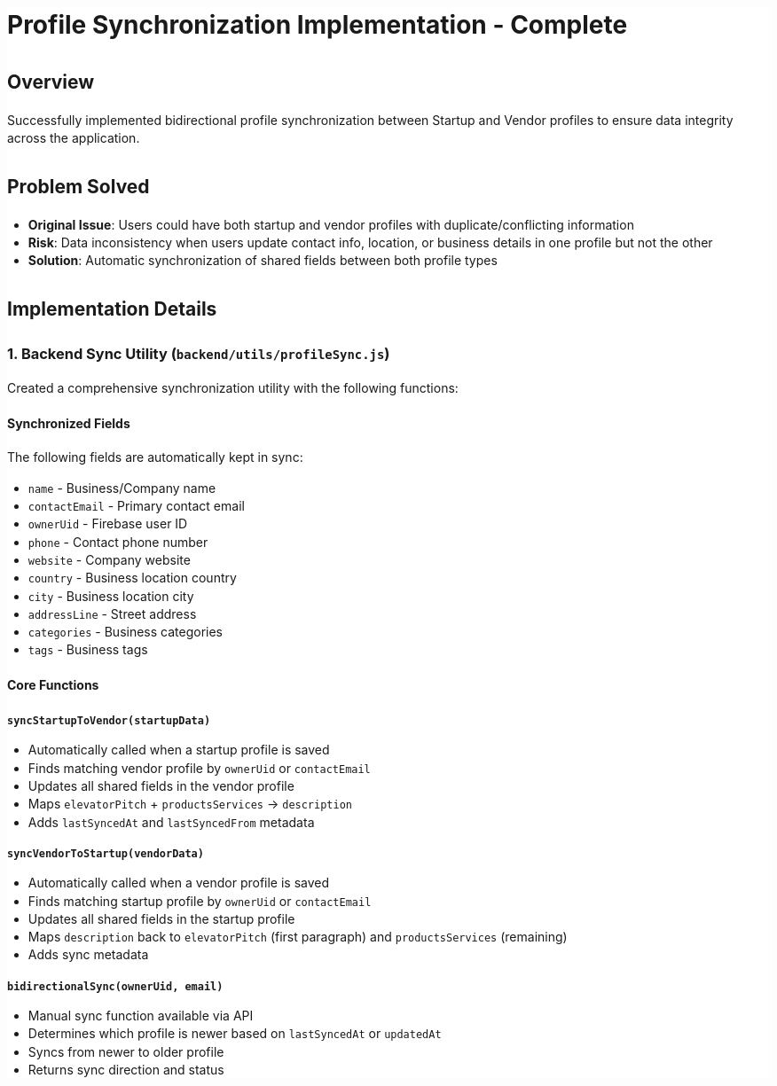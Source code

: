# Profile Synchronization Implementation - Complete

## Overview
Successfully implemented bidirectional profile synchronization between Startup and Vendor profiles to ensure data integrity across the application.

## Problem Solved
- **Original Issue**: Users could have both startup and vendor profiles with duplicate/conflicting information
- **Risk**: Data inconsistency when users update contact info, location, or business details in one profile but not the other
- **Solution**: Automatic synchronization of shared fields between both profile types

## Implementation Details

### 1. Backend Sync Utility (`backend/utils/profileSync.js`)
Created a comprehensive synchronization utility with the following functions:

#### Synchronized Fields
The following fields are automatically kept in sync:
- `name` - Business/Company name
- `contactEmail` - Primary contact email
- `ownerUid` - Firebase user ID
- `phone` - Contact phone number
- `website` - Company website
- `country` - Business location country
- `city` - Business location city
- `addressLine` - Street address
- `categories` - Business categories
- `tags` - Business tags

#### Core Functions

**`syncStartupToVendor(startupData)`**
- Automatically called when a startup profile is saved
- Finds matching vendor profile by `ownerUid` or `contactEmail`
- Updates all shared fields in the vendor profile
- Maps `elevatorPitch` + `productsServices` → `description`
- Adds `lastSyncedAt` and `lastSyncedFrom` metadata

**`syncVendorToStartup(vendorData)`**
- Automatically called when a vendor profile is saved
- Finds matching startup profile by `ownerUid` or `contactEmail`
- Updates all shared fields in the startup profile
- Maps `description` back to `elevatorPitch` (first paragraph) and `productsServices` (remaining)
- Adds sync metadata

**`bidirectionalSync(ownerUid, email)`**
- Manual sync function available via API
- Determines which profile is newer based on `lastSyncedAt` or `updatedAt`
- Syncs from newer to older profile
- Returns sync direction and status
